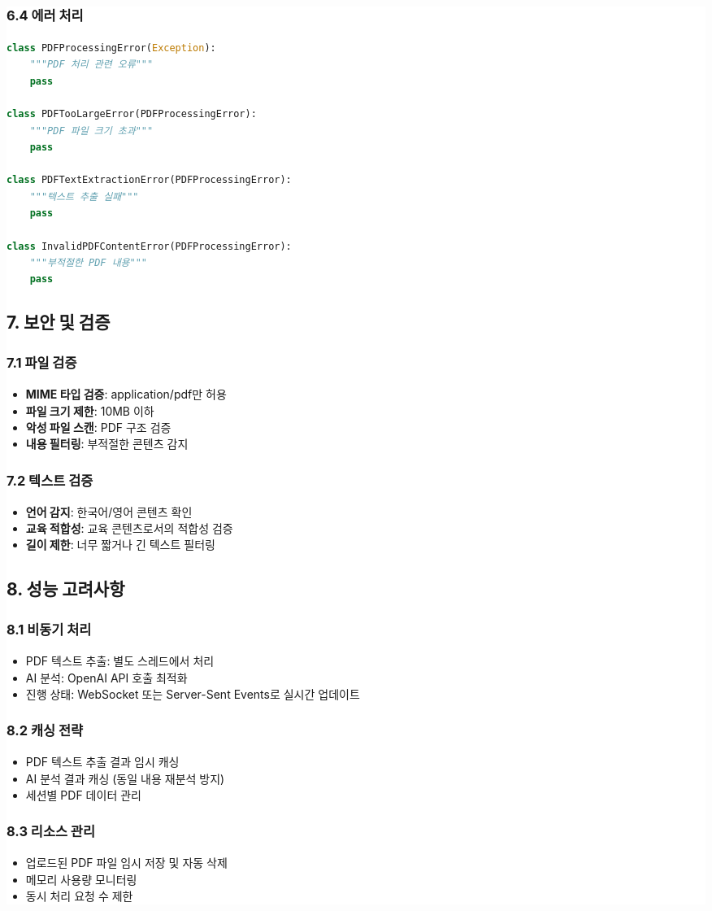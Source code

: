 ### 6.4 에러 처리
```python
class PDFProcessingError(Exception):
    """PDF 처리 관련 오류"""
    pass

class PDFTooLargeError(PDFProcessingError):
    """PDF 파일 크기 초과"""
    pass

class PDFTextExtractionError(PDFProcessingError):
    """텍스트 추출 실패"""
    pass

class InvalidPDFContentError(PDFProcessingError):
    """부적절한 PDF 내용"""
    pass
```

## 7. 보안 및 검증

### 7.1 파일 검증
- **MIME 타입 검증**: application/pdf만 허용
- **파일 크기 제한**: 10MB 이하
- **악성 파일 스캔**: PDF 구조 검증
- **내용 필터링**: 부적절한 콘텐츠 감지

### 7.2 텍스트 검증
- **언어 감지**: 한국어/영어 콘텐츠 확인
- **교육 적합성**: 교육 콘텐츠로서의 적합성 검증
- **길이 제한**: 너무 짧거나 긴 텍스트 필터링

## 8. 성능 고려사항

### 8.1 비동기 처리
- PDF 텍스트 추출: 별도 스레드에서 처리
- AI 분석: OpenAI API 호출 최적화
- 진행 상태: WebSocket 또는 Server-Sent Events로 실시간 업데이트

### 8.2 캐싱 전략
- PDF 텍스트 추출 결과 임시 캐싱
- AI 분석 결과 캐싱 (동일 내용 재분석 방지)
- 세션별 PDF 데이터 관리

### 8.3 리소스 관리
- 업로드된 PDF 파일 임시 저장 및 자동 삭제
- 메모리 사용량 모니터링
- 동시 처리 요청 수 제한
